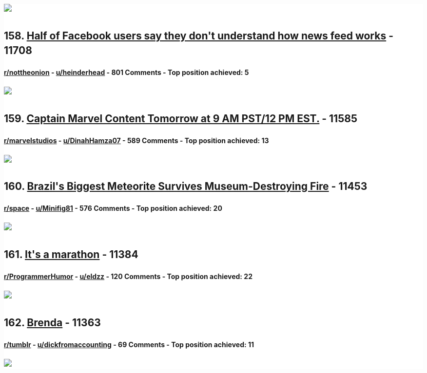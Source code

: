 <a href="https://gfycat.com/AlertThoroughHippopotamus"><img src="https://b.thumbs.redditmedia.com/8-l9uI0n6zLpdbtrG2_4MAwzx746Z0GputwRTHWT3YI.jpg"></img></a>

## 158. [Half of Facebook users say they don't understand how news feed works](http://reddit.com/r/nottheonion/comments/9d5oqf/half_of_facebook_users_say_they_dont_understand/) - 11708
#### [r/nottheonion](http://reddit.com/r/nottheonion) - [u/heinderhead](http://reddit.com/u/heinderhead) - 801 Comments - Top position achieved: 5

<a href="https://www.usatoday.com/story/tech/news/2018/09/05/half-facebook-users-say-they-dont-understand-news-feed/1190595002/"><img src="https://b.thumbs.redditmedia.com/NRDCkY_JqSF435yvK6TopnDox8qfk-NEoGNGIJbQ20Y.jpg"></img></a>

## 159. [Captain Marvel Content Tomorrow at 9 AM PST/12 PM EST.](http://reddit.com/r/marvelstudios/comments/9d1z3n/captain_marvel_content_tomorrow_at_9_am_pst12_pm/) - 11585
#### [r/marvelstudios](http://reddit.com/r/marvelstudios) - [u/DinahHamza07](http://reddit.com/u/DinahHamza07) - 589 Comments - Top position achieved: 13

<a href="https://i.redd.it/zkupssqoubk11.jpg"><img src="https://b.thumbs.redditmedia.com/PslvYHpEDpawXtfvUWbALAQ1qcJyUO1MZLHBSrJ_1lg.jpg"></img></a>

## 160. [Brazil's Biggest Meteorite Survives Museum-Destroying Fire](http://reddit.com/r/space/comments/9d184c/brazils_biggest_meteorite_survives/) - 11453
#### [r/space](http://reddit.com/r/space) - [u/Minifig81](http://reddit.com/u/Minifig81) - 576 Comments - Top position achieved: 20

<a href="https://www.space.com/41710-bendego-meteorite-survives-brazil-museum-fire.html"><img src="https://b.thumbs.redditmedia.com/SweDGl5jqX8J2UdV0tffT-LPZtw5HMdl6y_Sly-ekIY.jpg"></img></a>

## 161. [It's a marathon](http://reddit.com/r/ProgrammerHumor/comments/9d9xay/its_a_marathon/) - 11384
#### [r/ProgrammerHumor](http://reddit.com/r/ProgrammerHumor) - [u/eldzz](http://reddit.com/u/eldzz) - 120 Comments - Top position achieved: 22

<a href="https://i.redd.it/tyqgygu40hk11.jpg"><img src="https://b.thumbs.redditmedia.com/pGqRUHFgtBnlZr9eBa8jsisv8ySm45rwSXzygAlRxGE.jpg"></img></a>

## 162. [Brenda](http://reddit.com/r/tumblr/comments/9dc3uj/brenda/) - 11363
#### [r/tumblr](http://reddit.com/r/tumblr) - [u/dickfromaccounting](http://reddit.com/u/dickfromaccounting) - 69 Comments - Top position achieved: 11

<a href="https://i.imgur.com/qHY6bSb.jpg"><img src="https://b.thumbs.redditmedia.com/bq_SkJGlA9Db8HFVB5kS5GhNizMK5pQRH-mokQUelhU.jpg"></img></a>
